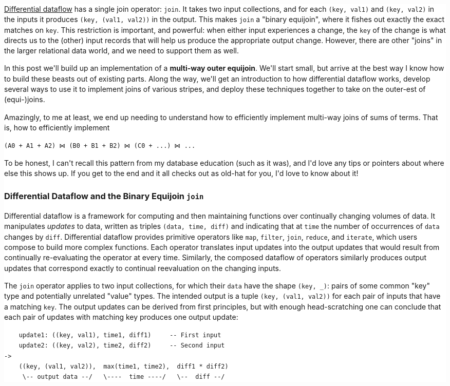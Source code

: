 [Differential dataflow](https://github.com/TimelyDataflow/differential-dataflow) has a single join operator: `join`.
It takes two input collections, and for each `(key, val1)` and `(key, val2)` in the inputs it produces `(key, (val1, val2))` in the output.
This makes `join` a "binary equijoin", where it fishes out exactly the exact matches on `key`.
This restriction is important, and powerful: when either input experiences a change, the `key` of the change is what directs us to the (other) input records that will help us produce the appropriate output change.
However, there are other "joins" in the larger relational data world, and we need to support them as well.

In this post we'll build up an implementation of a **multi-way outer equijoin**.
We'll start small, but arrive at the best way I know how to build these beasts out of existing parts.
Along the way, we'll 
    get an introduction to how differential dataflow works, 
    develop several ways to use it to implement joins of various stripes, and
    deploy these techniques together to take on the outer-est of (equi-)joins.

Amazingly, to me at least, we end up needing to understand how to efficiently implement multi-way joins of sums of terms.
That is, how to efficiently implement
```
(A0 + A1 + A2) ⋈ (B0 + B1 + B2) ⋈ (C0 + ...) ⋈ ...
```
To be honest, I can't recall this pattern from my database education (such as it was), and I'd love any tips or pointers about where else this shows up.
If you get to the end and it all checks out as old-hat for you, I'd love to know about it!

### Differential Dataflow and the Binary Equijoin `join`

Differential dataflow is a framework for computing and then maintaining functions over continually changing volumes of data.
It manipulates *updates* to data, written as triples `(data, time, diff)` and indicating that at `time` the number of occurrences of `data` changes by `diff`.
Differential dataflow provides primitive operators like `map`, `filter`, `join`, `reduce`, and `iterate`, which users compose to build more complex functions.
Each operator translates input updates into the output updates that would result from continually re-evaluating the operator at every time. 
Similarly, the composed dataflow of operators similarly produces output updates that correspond exactly to continual reevaluation on the changing inputs.

The `join` operator applies to two input collections, for which their `data` have the shape `(key, _)`: pairs of some common "key" type and potentially unrelated "value" types.
The intended output is a tuple `(key, (val1, val2))` for each pair of inputs that have a matching `key`.
The output updates can be derived from first principles, but with enough head-scratching one can conclude that each pair of updates with matching key produces one output update:

```   
    update1: ((key, val1), time1, diff1)     -- First input
    update2: ((key, val2), time2, diff2)     -- Second input
-> 
    ((key, (val1, val2)),  max(time1, time2),  diff1 * diff2)
     \-- output data --/   \----  time ----/   \--  diff --/
```

